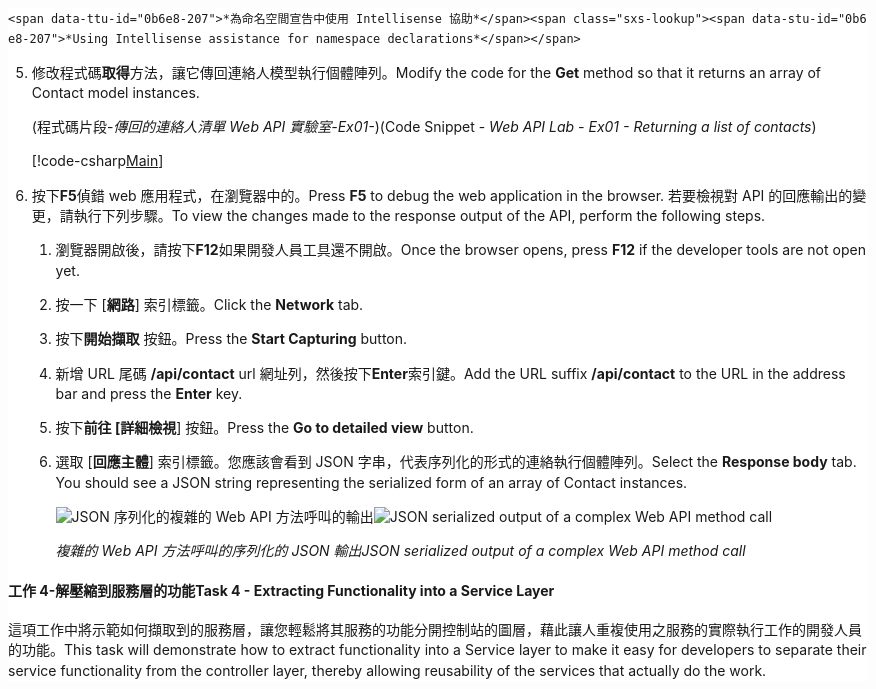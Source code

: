     <span data-ttu-id="0b6e8-207">*為命名空間宣告中使用 Intellisense 協助*</span><span class="sxs-lookup"><span data-stu-id="0b6e8-207">*Using Intellisense assistance for namespace declarations*</span></span>
5. <span data-ttu-id="0b6e8-208">修改程式碼**取得**方法，讓它傳回連絡人模型執行個體陣列。</span><span class="sxs-lookup"><span data-stu-id="0b6e8-208">Modify the code for the **Get** method so that it returns an array of Contact model instances.</span></span>

    <span data-ttu-id="0b6e8-209">(程式碼片段-*傳回的連絡人清單 Web API 實驗室-Ex01-*)</span><span class="sxs-lookup"><span data-stu-id="0b6e8-209">(Code Snippet - *Web API Lab - Ex01 - Returning a list of contacts*)</span></span>

    [!code-csharp[Main](build-restful-apis-with-aspnet-web-api/samples/sample3.cs)]
6. <span data-ttu-id="0b6e8-210">按下**F5**偵錯 web 應用程式，在瀏覽器中的。</span><span class="sxs-lookup"><span data-stu-id="0b6e8-210">Press **F5** to debug the web application in the browser.</span></span> <span data-ttu-id="0b6e8-211">若要檢視對 API 的回應輸出的變更，請執行下列步驟。</span><span class="sxs-lookup"><span data-stu-id="0b6e8-211">To view the changes made to the response output of the API, perform the following steps.</span></span>

   1. <span data-ttu-id="0b6e8-212">瀏覽器開啟後，請按下**F12**如果開發人員工具還不開啟。</span><span class="sxs-lookup"><span data-stu-id="0b6e8-212">Once the browser opens, press **F12** if the developer tools are not open yet.</span></span>
   2. <span data-ttu-id="0b6e8-213">按一下 [**網路**] 索引標籤。</span><span class="sxs-lookup"><span data-stu-id="0b6e8-213">Click the **Network** tab.</span></span>
   3. <span data-ttu-id="0b6e8-214">按下**開始擷取** 按鈕。</span><span class="sxs-lookup"><span data-stu-id="0b6e8-214">Press the **Start Capturing** button.</span></span>
   4. <span data-ttu-id="0b6e8-215">新增 URL 尾碼 **/api/contact** url 網址列，然後按下**Enter**索引鍵。</span><span class="sxs-lookup"><span data-stu-id="0b6e8-215">Add the URL suffix **/api/contact** to the URL in the address bar and press the **Enter** key.</span></span>
   5. <span data-ttu-id="0b6e8-216">按下**前往 [詳細檢視**] 按鈕。</span><span class="sxs-lookup"><span data-stu-id="0b6e8-216">Press the **Go to detailed view** button.</span></span>
   6. <span data-ttu-id="0b6e8-217">選取 [**回應主體**] 索引標籤。您應該會看到 JSON 字串，代表序列化的形式的連絡執行個體陣列。</span><span class="sxs-lookup"><span data-stu-id="0b6e8-217">Select the **Response body** tab. You should see a JSON string representing the serialized form of an array of Contact instances.</span></span>

      <span data-ttu-id="0b6e8-218">![JSON 序列化的複雜的 Web API 方法呼叫的輸出](build-restful-apis-with-aspnet-web-api/_static/image13.png "JSON 序列化的複雜的 Web API 方法呼叫的輸出")</span><span class="sxs-lookup"><span data-stu-id="0b6e8-218">![JSON serialized output of a complex Web API method call](build-restful-apis-with-aspnet-web-api/_static/image13.png "JSON serialized output of a complex Web API method call")</span></span>

      <span data-ttu-id="0b6e8-219">*複雜的 Web API 方法呼叫的序列化的 JSON 輸出*</span><span class="sxs-lookup"><span data-stu-id="0b6e8-219">*JSON serialized output of a complex Web API method call*</span></span>

<a id="Ex1Task4"></a>

<a id="Task_4_-_Extracting_Functionality_into_a_Service_Layer"></a>
#### <a name="task-4---extracting-functionality-into-a-service-layer"></a><span data-ttu-id="0b6e8-220">工作 4-解壓縮到服務層的功能</span><span class="sxs-lookup"><span data-stu-id="0b6e8-220">Task 4 - Extracting Functionality into a Service Layer</span></span>

<span data-ttu-id="0b6e8-221">這項工作中將示範如何擷取到的服務層，讓您輕鬆將其服務的功能分開控制站的圖層，藉此讓人重複使用之服務的實際執行工作的開發人員的功能。</span><span class="sxs-lookup"><span data-stu-id="0b6e8-221">This task will demonstrate how to extract functionality into a Service layer to make it easy for developers to separate their service functionality from the controller layer, thereby allowing reusability of the services that actually do the work.</span></span>

